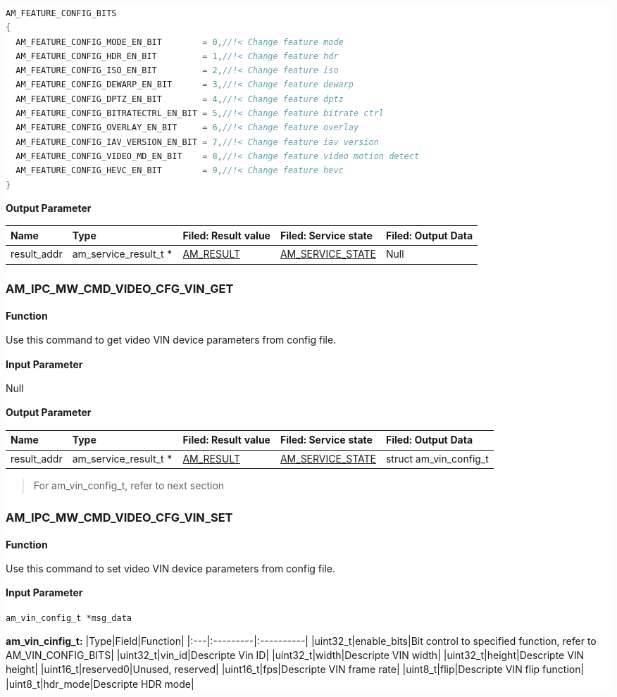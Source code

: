 ```C++
AM_FEATURE_CONFIG_BITS
{
  AM_FEATURE_CONFIG_MODE_EN_BIT        = 0,//!< Change feature mode
  AM_FEATURE_CONFIG_HDR_EN_BIT         = 1,//!< Change feature hdr
  AM_FEATURE_CONFIG_ISO_EN_BIT         = 2,//!< Change feature iso
  AM_FEATURE_CONFIG_DEWARP_EN_BIT      = 3,//!< Change feature dewarp
  AM_FEATURE_CONFIG_DPTZ_EN_BIT        = 4,//!< Change feature dptz
  AM_FEATURE_CONFIG_BITRATECTRL_EN_BIT = 5,//!< Change feature bitrate ctrl
  AM_FEATURE_CONFIG_OVERLAY_EN_BIT     = 6,//!< Change feature overlay
  AM_FEATURE_CONFIG_IAV_VERSION_EN_BIT = 7,//!< Change feature iav version
  AM_FEATURE_CONFIG_VIDEO_MD_EN_BIT    = 8,//!< Change feature video motion detect
  AM_FEATURE_CONFIG_HEVC_EN_BIT        = 9,//!< Change feature hevc
}
```

**Output Parameter**

|Name|Type|Filed: Result value|Filed: Service state|Filed: Output Data|
|:---|:---|:-----------|:------------|:----------|
|result_addr|am_service_result_t *|[AM_RESULT](#Commands)|[AM_SERVICE_STATE](#Commands)|Null|


### AM_IPC_MW_CMD_VIDEO_CFG_VIN_GET

**Function**

Use this command to get video VIN device parameters from config file.

**Input Parameter**

Null

**Output Parameter**

|Name|Type|Filed: Result value|Filed: Service state|Filed: Output Data|
|:---|:---|:-----------|:------------|:----------|
|result_addr|am_service_result_t *|[AM_RESULT](#Commands)|[AM_SERVICE_STATE](#Commands)|struct am_vin_config_t|

> For am_vin_config_t, refer to next section

### AM_IPC_MW_CMD_VIDEO_CFG_VIN_SET

**Function**

Use this command to set video VIN device parameters from config file.

**Input Parameter**

```
am_vin_config_t *msg_data
```
**am_vin_cinfig_t:**
|Type|Field|Function|
|:---|:---------|:----------|
|uint32_t|enable_bits|Bit control to specified function, refer to AM_VIN_CONFIG_BITS|
|uint32_t|vin_id|Descripte Vin ID|
|uint32_t|width|Descripte VIN width|
|uint32_t|height|Descripte VIN height|
|uint16_t|reserved0|Unused, reserved|
|uint16_t|fps|Descripte VIN frame rate|
|uint8_t|flip|Descripte VIN flip function|
|uint8_t|hdr_mode|Descripte HDR mode|